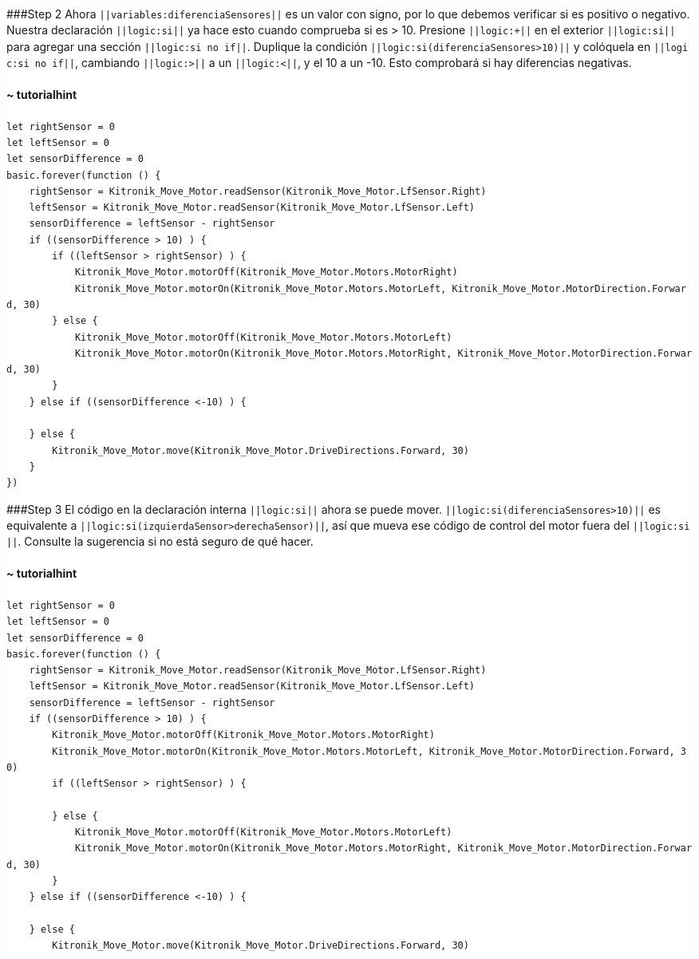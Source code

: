###Step 2
Ahora ``||variables:diferenciaSensores||`` es un valor con signo, por lo que debemos verificar si es positivo o negativo. Nuestra declaración ``||logic:si||`` ya hace esto cuando comprueba si es > 10. Presione ``||logic:+||`` en el exterior ``||logic:si|| `` para agregar una sección ``||logic:si no if||``. Duplique la condición ``||logic:si(diferenciaSensores>10)||`` y colóquela en ``||logic:si no if||``, cambiando ``||logic:>||`` a un ``||logic:<||``, y el 10 a un -10. Esto comprobará si hay diferencias negativas.

#### ~ tutorialhint
```blocks
let rightSensor = 0
let leftSensor = 0
let sensorDifference = 0
basic.forever(function () {
    rightSensor = Kitronik_Move_Motor.readSensor(Kitronik_Move_Motor.LfSensor.Right)
    leftSensor = Kitronik_Move_Motor.readSensor(Kitronik_Move_Motor.LfSensor.Left)
    sensorDifference = leftSensor - rightSensor
    if ((sensorDifference > 10) ) {
        if ((leftSensor > rightSensor) ) {
            Kitronik_Move_Motor.motorOff(Kitronik_Move_Motor.Motors.MotorRight)
            Kitronik_Move_Motor.motorOn(Kitronik_Move_Motor.Motors.MotorLeft, Kitronik_Move_Motor.MotorDirection.Forward, 30)
        } else {
            Kitronik_Move_Motor.motorOff(Kitronik_Move_Motor.Motors.MotorLeft)
            Kitronik_Move_Motor.motorOn(Kitronik_Move_Motor.Motors.MotorRight, Kitronik_Move_Motor.MotorDirection.Forward, 30)
        }
    } else if ((sensorDifference <-10) ) {
    
    } else {
        Kitronik_Move_Motor.move(Kitronik_Move_Motor.DriveDirections.Forward, 30)
    }
})
```

###Step 3
El código en la declaración interna ``||logic:si||`` ahora se puede mover. ``||logic:si(diferenciaSensores>10)||`` es equivalente a ``||logic:si(izquierdaSensor>derechaSensor)||``, así que mueva ese código de control del motor fuera del ``||logic:si||``. Consulte la sugerencia si no está seguro de qué hacer.

#### ~ tutorialhint
```blocks
let rightSensor = 0
let leftSensor = 0
let sensorDifference = 0
basic.forever(function () {
    rightSensor = Kitronik_Move_Motor.readSensor(Kitronik_Move_Motor.LfSensor.Right)
    leftSensor = Kitronik_Move_Motor.readSensor(Kitronik_Move_Motor.LfSensor.Left)
    sensorDifference = leftSensor - rightSensor
    if ((sensorDifference > 10) ) {
        Kitronik_Move_Motor.motorOff(Kitronik_Move_Motor.Motors.MotorRight)
        Kitronik_Move_Motor.motorOn(Kitronik_Move_Motor.Motors.MotorLeft, Kitronik_Move_Motor.MotorDirection.Forward, 30)
        if ((leftSensor > rightSensor) ) {
 
        } else {
            Kitronik_Move_Motor.motorOff(Kitronik_Move_Motor.Motors.MotorLeft)
            Kitronik_Move_Motor.motorOn(Kitronik_Move_Motor.Motors.MotorRight, Kitronik_Move_Motor.MotorDirection.Forward, 30)
        }
    } else if ((sensorDifference <-10) ) {
    
    } else {
        Kitronik_Move_Motor.move(Kitronik_Move_Motor.DriveDirections.Forward, 30)
```